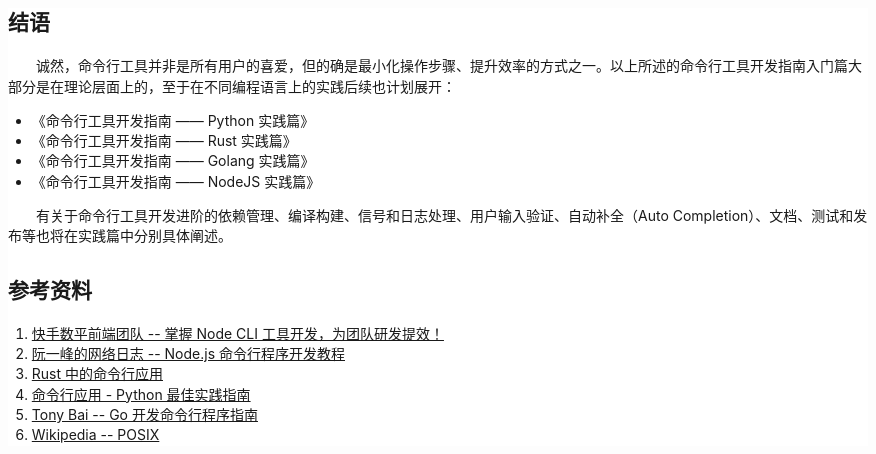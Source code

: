 ## 结语

&emsp;&emsp;诚然，命令行工具并非是所有用户的喜爱，但的确是最小化操作步骤、提升效率的方式之一。以上所述的命令行工具开发指南入门篇大部分是在理论层面上的，至于在不同编程语言上的实践后续也计划展开：

- 《命令行工具开发指南 —— Python 实践篇》
- 《命令行工具开发指南 —— Rust 实践篇》
- 《命令行工具开发指南 —— Golang 实践篇》
- 《命令行工具开发指南 —— NodeJS 实践篇》

&emsp;&emsp;有关于命令行工具开发进阶的依赖管理、编译构建、信号和日志处理、用户输入验证、自动补全（Auto Completion）、文档、测试和发布等也将在实践篇中分别具体阐述。

## 参考资料

1. [快手数平前端团队 -- 掌握 Node CLI 工具开发，为团队研发提效！](https://juejin.cn/post/7178666619135066170)
2. [阮一峰的网络日志 -- Node.js 命令行程序开发教程](https://www.ruanyifeng.com/blog/2015/05/command-line-with-node.html)
3. [Rust 中的命令行应用](https://suibianxiedianer.github.io/rust-cli-book-zh_CN/README_zh.html)
4. [命令行应用 - Python 最佳实践指南](https://pythonguidecn.readthedocs.io/zh/latest/scenarios/cli.html)
5. [Tony Bai -- Go 开发命令行程序指南](https://tonybai.com/2023/03/25/the-guide-of-developing-cli-program-in-go/)
6. [Wikipedia -- POSIX](https://en.wikipedia.org/wiki/POSIX)
